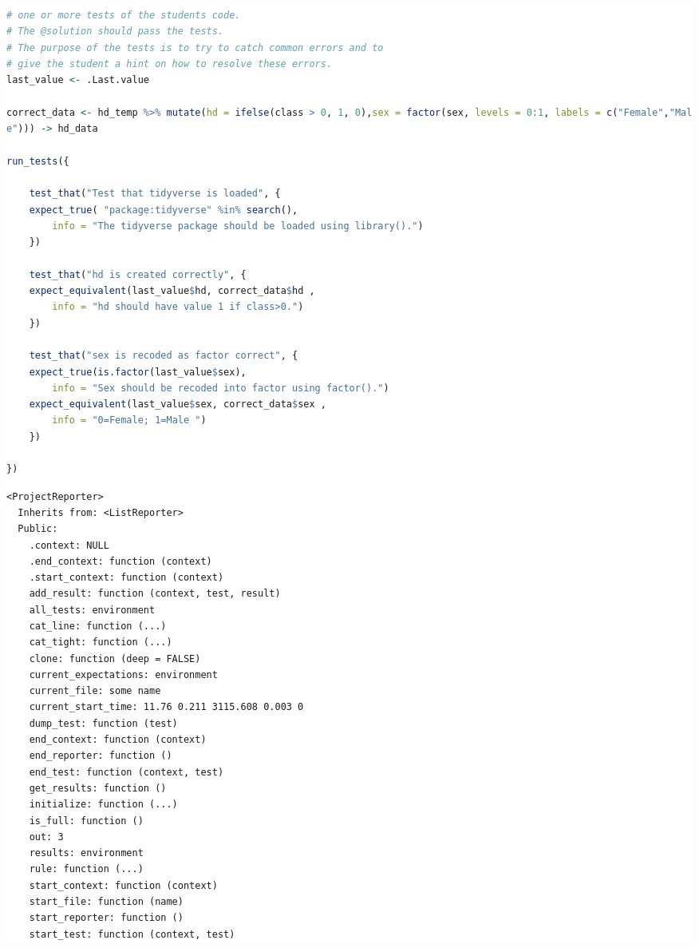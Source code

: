 
```R
# one or more tests of the students code. 
# The @solution should pass the tests.
# The purpose of the tests is to try to catch common errors and to 
# give the student a hint on how to resolve these errors.
last_value <- .Last.value

correct_data <- hd_temp %>% mutate(hd = ifelse(class > 0, 1, 0),sex = factor(sex, levels = 0:1, labels = c("Female","Male"))) -> hd_data

run_tests({
    
    test_that("Test that tidyverse is loaded", {
    expect_true( "package:tidyverse" %in% search(), 
        info = "The tidyverse package should be loaded using library().")
    })
    
    test_that("hd is created correctly", {
    expect_equivalent(last_value$hd, correct_data$hd ,
        info = "hd should have value 1 if class>0.")
    })
    
    test_that("sex is recoded as factor correct", {
    expect_true(is.factor(last_value$sex),
        info = "Sex should be recoded into factor using factor().")
    expect_equivalent(last_value$sex, correct_data$sex ,
        info = "0=Female; 1=Male ")
    })
    
})
```




    <ProjectReporter>
      Inherits from: <ListReporter>
      Public:
        .context: NULL
        .end_context: function (context) 
        .start_context: function (context) 
        add_result: function (context, test, result) 
        all_tests: environment
        cat_line: function (...) 
        cat_tight: function (...) 
        clone: function (deep = FALSE) 
        current_expectations: environment
        current_file: some name
        current_start_time: 11.76 0.211 3115.608 0.003 0
        dump_test: function (test) 
        end_context: function (context) 
        end_reporter: function () 
        end_test: function (context, test) 
        get_results: function () 
        initialize: function (...) 
        is_full: function () 
        out: 3
        results: environment
        rule: function (...) 
        start_context: function (context) 
        start_file: function (name) 
        start_reporter: function () 
        start_test: function (context, test) 
